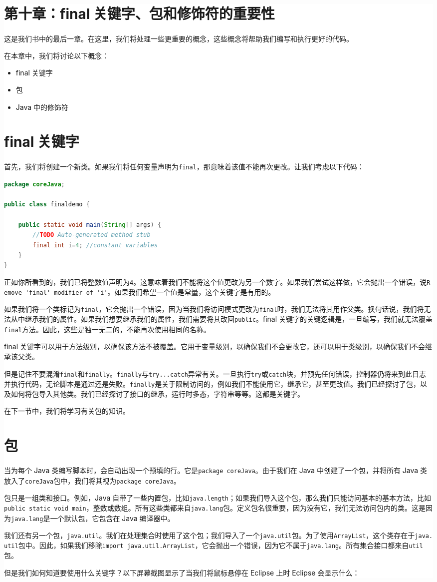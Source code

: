 # 第十章：final 关键字、包和修饰符的重要性

这是我们书中的最后一章。在这里，我们将处理一些更重要的概念，这些概念将帮助我们编写和执行更好的代码。

在本章中，我们将讨论以下概念：

+   final 关键字

+   包

+   Java 中的修饰符

# final 关键字

首先，我们将创建一个新类。如果我们将任何变量声明为`final`，那意味着该值不能再次更改。让我们考虑以下代码：

```java
package coreJava;

public class finaldemo {

    public static void main(String[] args) {
        //TODO Auto-generated method stub
        final int i=4; //constant variables
    }
}
```

正如你所看到的，我们已将整数值声明为`4`。这意味着我们不能将这个值更改为另一个数字。如果我们尝试这样做，它会抛出一个错误，说`Remove 'final' modifier of 'i'`。如果我们希望一个值是常量，这个关键字是有用的。

如果我们将一个类标记为`final`，它会抛出一个错误，因为当我们将访问模式更改为`final`时，我们无法将其用作父类。换句话说，我们将无法从中继承我们的属性。如果我们想要继承我们的属性，我们需要将其改回`public`。final 关键字的关键逻辑是，一旦编写，我们就无法覆盖`final`方法。因此，这些是独一无二的，不能再次使用相同的名称。

final 关键字可以用于方法级别，以确保该方法不被覆盖。它用于变量级别，以确保我们不会更改它，还可以用于类级别，以确保我们不会继承该父类。

但是记住不要混淆`final`和`finally`。`finally`与`try...catch`异常有关。一旦执行`try`或`catch`块，并预先任何错误，控制器仍将来到此日志并执行代码，无论脚本是通过还是失败。`finally`是关于限制访问的，例如我们不能使用它，继承它，甚至更改值。我们已经探讨了包，以及如何将包导入其他类。我们已经探讨了接口的继承，运行时多态，字符串等等。这都是关键字。

在下一节中，我们将学习有关包的知识。

# 包

当为每个 Java 类编写脚本时，会自动出现一个预填的行。它是`package coreJava`。由于我们在 Java 中创建了一个包，并将所有 Java 类放入了`coreJava`包中，我们将其视为`package coreJava`。

包只是一组类和接口。例如，Java 自带了一些内置包，比如`java.length`；如果我们导入这个包，那么我们只能访问基本的基本方法，比如`public static void main`，整数或数组。所有这些类都来自`java.lang`包。定义包名很重要，因为没有它，我们无法访问包内的类。这是因为`java.lang`是一个默认包，它包含在 Java 编译器中。

我们还有另一个包，`java.util`。我们在处理集合时使用了这个包；我们导入了一个`java.util`包。为了使用`ArrayList`，这个类存在于`java.util`包中。因此，如果我们移除`import java.util.ArrayList`，它会抛出一个错误，因为它不属于`java.lang`。所有集合接口都来自`util`包。

但是我们如何知道要使用什么关键字？以下屏幕截图显示了当我们将鼠标悬停在 Eclipse 上时 Eclipse 会显示什么：
